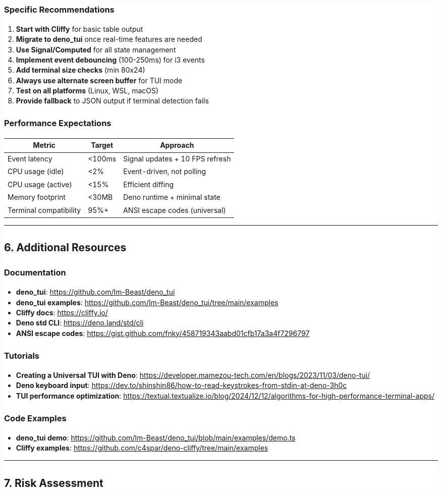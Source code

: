 ### Specific Recommendations

1. **Start with Cliffy** for basic table output
2. **Migrate to deno_tui** once real-time features are needed
3. **Use Signal/Computed** for all state management
4. **Implement event debouncing** (100-250ms) for i3 events
5. **Add terminal size checks** (min 80x24)
6. **Always use alternate screen buffer** for TUI mode
7. **Test on all platforms** (Linux, WSL, macOS)
8. **Provide fallback** to JSON output if terminal detection fails

### Performance Expectations

| Metric | Target | Approach |
|--------|--------|----------|
| Event latency | <100ms | Signal updates + 10 FPS refresh |
| CPU usage (idle) | <2% | Event-driven, not polling |
| CPU usage (active) | <15% | Efficient diffing |
| Memory footprint | <30MB | Deno runtime + minimal state |
| Terminal compatibility | 95%+ | ANSI escape codes (universal) |

---

## 6. Additional Resources

### Documentation
- **deno_tui**: https://github.com/Im-Beast/deno_tui
- **deno_tui examples**: https://github.com/Im-Beast/deno_tui/tree/main/examples
- **Cliffy docs**: https://cliffy.io/
- **Deno std CLI**: https://deno.land/std/cli
- **ANSI escape codes**: https://gist.github.com/fnky/458719343aabd01cfb17a3a4f7296797

### Tutorials
- **Creating a Universal TUI with Deno**: https://developer.mamezou-tech.com/en/blogs/2023/11/03/deno-tui/
- **Deno keyboard input**: https://dev.to/shinshin86/how-to-read-keystrokes-from-stdin-at-deno-3h0c
- **TUI performance optimization**: https://textual.textualize.io/blog/2024/12/12/algorithms-for-high-performance-terminal-apps/

### Code Examples
- **deno_tui demo**: https://github.com/Im-Beast/deno_tui/blob/main/examples/demo.ts
- **Cliffy examples**: https://github.com/c4spar/deno-cliffy/tree/main/examples

---

## 7. Risk Assessment
